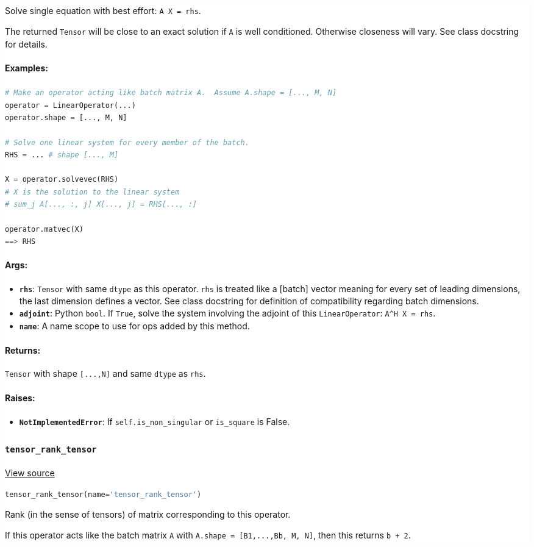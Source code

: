 Solve single equation with best effort: `A X = rhs`.

The returned `Tensor` will be close to an exact solution if `A` is well
conditioned. Otherwise closeness will vary. See class docstring for details.

#### Examples:



```python
# Make an operator acting like batch matrix A.  Assume A.shape = [..., M, N]
operator = LinearOperator(...)
operator.shape = [..., M, N]

# Solve one linear system for every member of the batch.
RHS = ... # shape [..., M]

X = operator.solvevec(RHS)
# X is the solution to the linear system
# sum_j A[..., :, j] X[..., j] = RHS[..., :]

operator.matvec(X)
==> RHS
```

#### Args:


* <b>`rhs`</b>: `Tensor` with same `dtype` as this operator.
  `rhs` is treated like a [batch] vector meaning for every set of leading
  dimensions, the last dimension defines a vector.  See class docstring
  for definition of compatibility regarding batch dimensions.
* <b>`adjoint`</b>: Python `bool`.  If `True`, solve the system involving the adjoint
  of this `LinearOperator`:  `A^H X = rhs`.
* <b>`name`</b>:  A name scope to use for ops added by this method.


#### Returns:

`Tensor` with shape `[...,N]` and same `dtype` as `rhs`.



#### Raises:


* <b>`NotImplementedError`</b>:  If `self.is_non_singular` or `is_square` is False.

<h3 id="tensor_rank_tensor"><code>tensor_rank_tensor</code></h3>

<a target="_blank" href="/code/stable/tensorflow/python/ops/linalg/linear_operator.py">View source</a>

``` python
tensor_rank_tensor(name='tensor_rank_tensor')
```

Rank (in the sense of tensors) of matrix corresponding to this operator.

If this operator acts like the batch matrix `A` with
`A.shape = [B1,...,Bb, M, N]`, then this returns `b + 2`.
